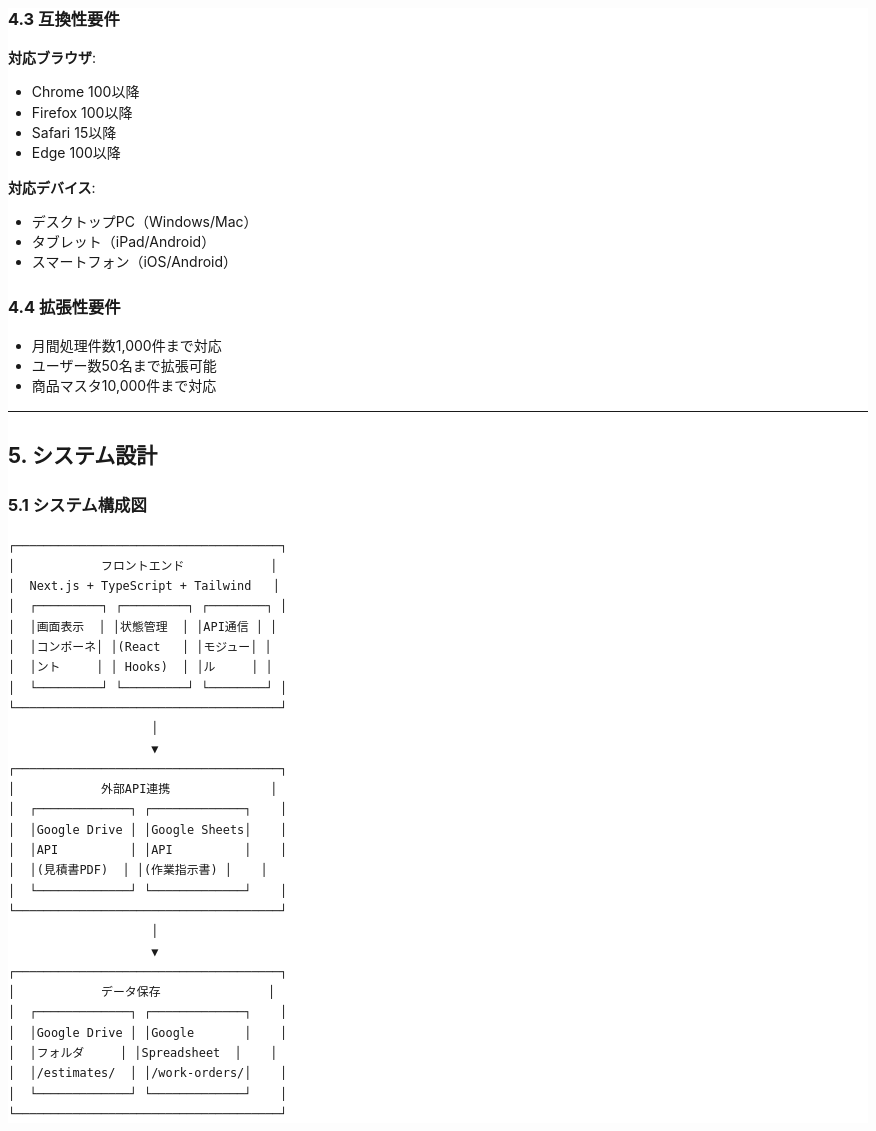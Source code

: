 ### 4.3 互換性要件
**対応ブラウザ**:
- Chrome 100以降
- Firefox 100以降
- Safari 15以降
- Edge 100以降

**対応デバイス**:
- デスクトップPC（Windows/Mac）
- タブレット（iPad/Android）
- スマートフォン（iOS/Android）

### 4.4 拡張性要件
- 月間処理件数1,000件まで対応
- ユーザー数50名まで拡張可能
- 商品マスタ10,000件まで対応

---

## 5. システム設計

### 5.1 システム構成図
```
┌─────────────────────────────────────┐
│            フロントエンド            │
│  Next.js + TypeScript + Tailwind   │
│  ┌─────────┐ ┌─────────┐ ┌────────┐ │
│  │画面表示  │ │状態管理  │ │API通信 │ │
│  │コンポーネ│ │(React   │ │モジュー│ │
│  │ント     │ │ Hooks)  │ │ル     │ │
│  └─────────┘ └─────────┘ └────────┘ │
└─────────────────────────────────────┘
                    │
                    ▼
┌─────────────────────────────────────┐
│            外部API連携              │
│  ┌─────────────┐ ┌─────────────┐    │
│  │Google Drive │ │Google Sheets│    │
│  │API          │ │API          │    │
│  │(見積書PDF)  │ │(作業指示書) │    │
│  └─────────────┘ └─────────────┘    │
└─────────────────────────────────────┘
                    │
                    ▼
┌─────────────────────────────────────┐
│            データ保存               │
│  ┌─────────────┐ ┌─────────────┐    │
│  │Google Drive │ │Google       │    │
│  │フォルダ     │ │Spreadsheet  │    │
│  │/estimates/  │ │/work-orders/│    │
│  └─────────────┘ └─────────────┘    │
└─────────────────────────────────────┘
```
